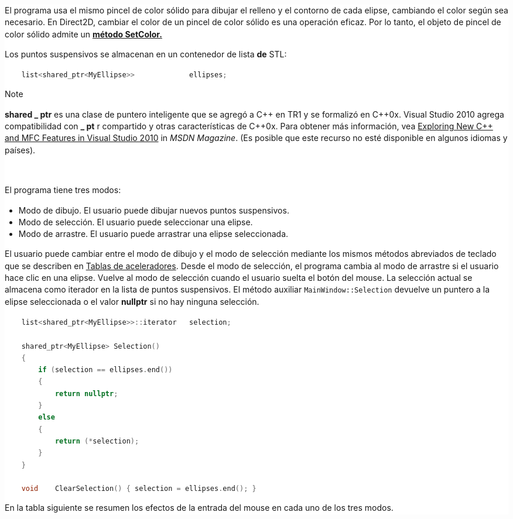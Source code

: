 

El programa usa el mismo pincel de color sólido para dibujar el relleno y el contorno de cada elipse, cambiando el color según sea necesario. En Direct2D, cambiar el color de un pincel de color sólido es una operación eficaz. Por lo tanto, el objeto de pincel de color sólido admite un [**método SetColor.**](/windows/desktop/Direct2D/id2d1solidcolorbrush-setcolor)

Los puntos suspensivos se almacenan en un contenedor de lista **de** STL:


```C++
    list<shared_ptr<MyEllipse>>             ellipses;
```



> [!Note]  
> **shared \_ ptr** es una clase de puntero inteligente que se agregó a C++ en TR1 y se formalizó en C++0x. Visual Studio 2010 agrega compatibilidad con **\_ pt** r compartido y otras características de C++0x. Para obtener más información, vea [Exploring New C++ and MFC Features in Visual Studio 2010](/archive/msdn-magazine/2010/april/visual-c-exploring-new-c-and-mfc-features-in-visual-studio-2010) in *MSDN Magazine*. (Es posible que este recurso no esté disponible en algunos idiomas y países).

 

El programa tiene tres modos:

-   Modo de dibujo. El usuario puede dibujar nuevos puntos suspensivos.
-   Modo de selección. El usuario puede seleccionar una elipse.
-   Modo de arrastre. El usuario puede arrastrar una elipse seleccionada.

El usuario puede cambiar entre el modo de dibujo y el modo de selección mediante los mismos métodos abreviados de teclado que se describen en [Tablas de aceleradores](accelerator-tables.md). Desde el modo de selección, el programa cambia al modo de arrastre si el usuario hace clic en una elipse. Vuelve al modo de selección cuando el usuario suelta el botón del mouse. La selección actual se almacena como iterador en la lista de puntos suspensivos. El método auxiliar `MainWindow::Selection` devuelve un puntero a la elipse seleccionada o el valor **nullptr** si no hay ninguna selección.


```C++
    list<shared_ptr<MyEllipse>>::iterator   selection;
     
    shared_ptr<MyEllipse> Selection() 
    { 
        if (selection == ellipses.end()) 
        { 
            return nullptr;
        }
        else
        {
            return (*selection);
        }
    }

    void    ClearSelection() { selection = ellipses.end(); }
```



En la tabla siguiente se resumen los efectos de la entrada del mouse en cada uno de los tres modos.
